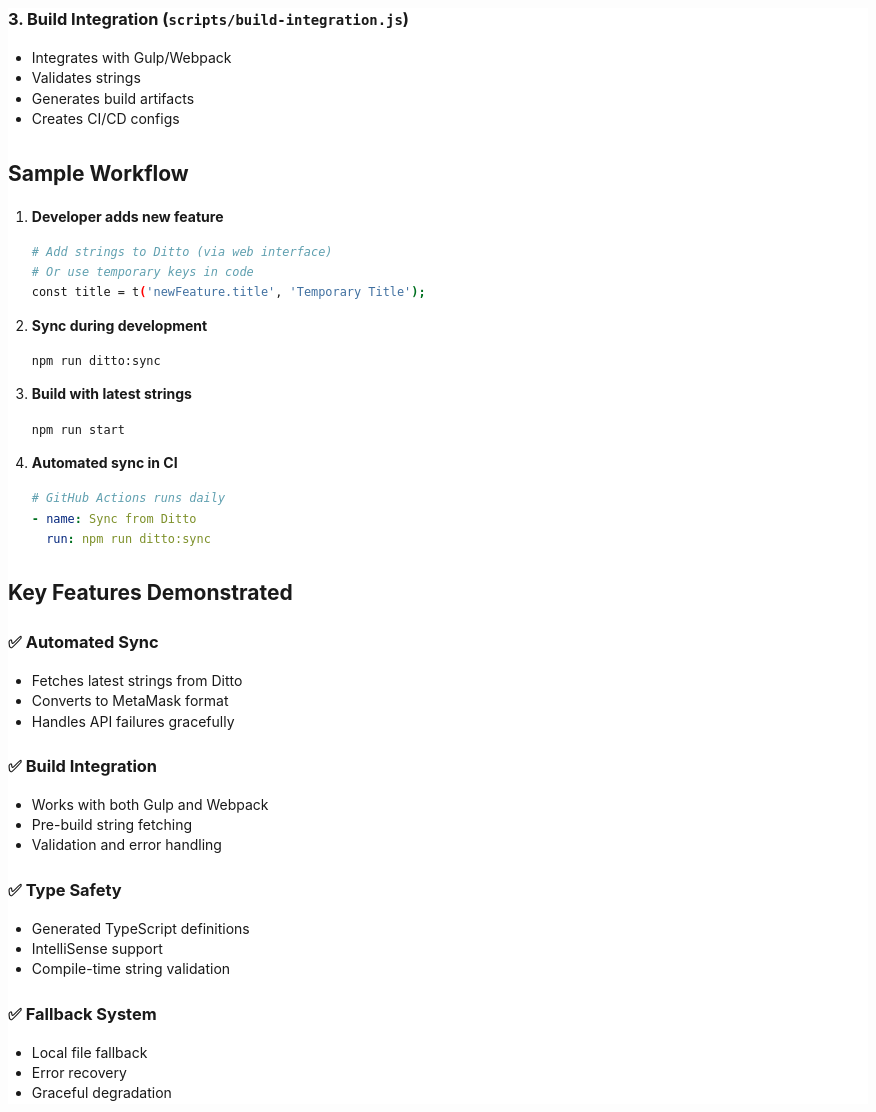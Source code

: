### 3. Build Integration (`scripts/build-integration.js`)
- Integrates with Gulp/Webpack
- Validates strings
- Generates build artifacts
- Creates CI/CD configs

## Sample Workflow

1. **Developer adds new feature**
   ```bash
   # Add strings to Ditto (via web interface)
   # Or use temporary keys in code
   const title = t('newFeature.title', 'Temporary Title');
   ```

2. **Sync during development**
   ```bash
   npm run ditto:sync
   ```

3. **Build with latest strings**
   ```bash
   npm run start
   ```

4. **Automated sync in CI**
   ```yaml
   # GitHub Actions runs daily
   - name: Sync from Ditto
     run: npm run ditto:sync
   ```

## Key Features Demonstrated

### ✅ Automated Sync
- Fetches latest strings from Ditto
- Converts to MetaMask format
- Handles API failures gracefully

### ✅ Build Integration
- Works with both Gulp and Webpack
- Pre-build string fetching
- Validation and error handling

### ✅ Type Safety
- Generated TypeScript definitions
- IntelliSense support
- Compile-time string validation

### ✅ Fallback System
- Local file fallback
- Error recovery
- Graceful degradation
